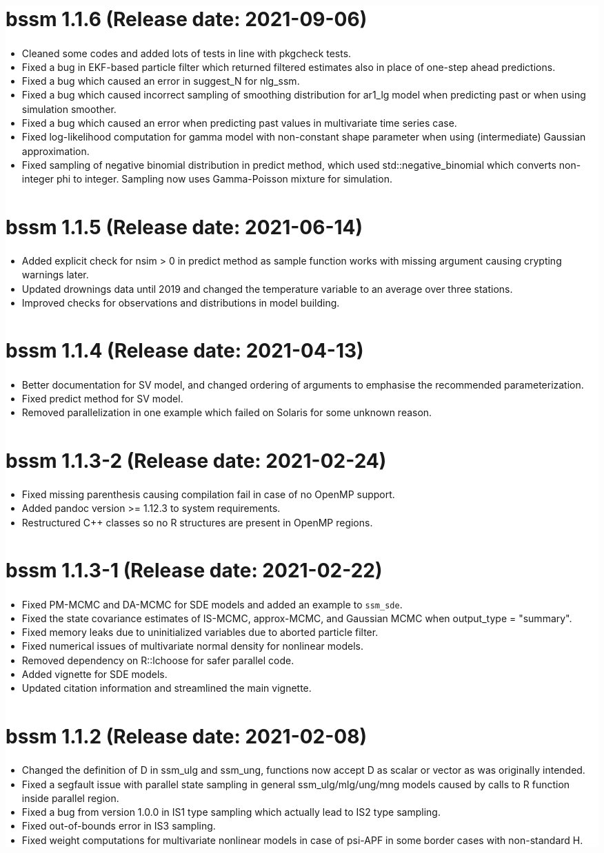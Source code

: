 bssm 1.1.6 (Release date: 2021-09-06)
==============
   * Cleaned some codes and added lots of tests in line with pkgcheck tests.
   * Fixed a bug in EKF-based particle filter which returned filtered estimates
     also in place of one-step ahead predictions.
   * Fixed a bug which caused an error in suggest_N for nlg_ssm.
   * Fixed a bug which caused incorrect sampling of smoothing distribution for
     ar1_lg model when predicting past or when using simulation smoother.
   * Fixed a bug which caused an error when predicting past values in
     multivariate time series case.
   * Fixed log-likelihood computation for gamma model with non-constant shape
     parameter when using (intermediate) Gaussian approximation.
   * Fixed sampling of negative binomial distribution in predict method, which
     used std::negative_binomial which converts non-integer phi to integer.
     Sampling now uses Gamma-Poisson mixture for simulation.


bssm 1.1.5 (Release date: 2021-06-14)
==============
   * Added explicit check for nsim > 0 in predict method as sample function
     works with missing argument causing crypting warnings later.
   * Updated drownings data until 2019 and changed the temperature variable
     to an average over three stations.
   * Improved checks for observations and distributions in model building.

bssm 1.1.4 (Release date: 2021-04-13)
==============
   * Better documentation for SV model, and changed ordering of arguments to
     emphasise the recommended parameterization.
   * Fixed predict method for SV model.
   * Removed parallelization in one example which failed on Solaris for some
     unknown reason.

bssm 1.1.3-2 (Release date: 2021-02-24)
==============
   * Fixed missing parenthesis causing compilation fail in case of no OpenMP
     support.
   * Added pandoc version >= 1.12.3 to system requirements.
   * Restructured C++ classes so no R structures are present in OpenMP regions.

bssm 1.1.3-1 (Release date: 2021-02-22)
==============
   * Fixed PM-MCMC and DA-MCMC for SDE models and added an example to `ssm_sde`.
   * Fixed the state covariance estimates of IS-MCMC, approx-MCMC, and
     Gaussian MCMC when output_type = "summary".
   * Fixed memory leaks due to uninitialized variables due to aborted particle
     filter.
   * Fixed numerical issues of multivariate normal density for nonlinear
     models.
   * Removed dependency on R::lchoose for safer parallel code.
   * Added vignette for SDE models.
   * Updated citation information and streamlined the main vignette.

bssm 1.1.2 (Release date: 2021-02-08)
==============
   * Changed the definition of D in ssm_ulg and ssm_ung, functions now accept
     D as scalar or vector as
     was originally intended.
   * Fixed a segfault issue with parallel state sampling in general
     ssm_ulg/mlg/ung/mng models caused by calls to R function inside parallel
     region.
   * Fixed a bug from version 1.0.0 in IS1 type sampling which actually lead
     to IS2 type sampling.
   * Fixed out-of-bounds error in IS3 sampling.
   * Fixed weight computations for multivariate nonlinear models in case of
     psi-APF in some border cases with non-standard H.